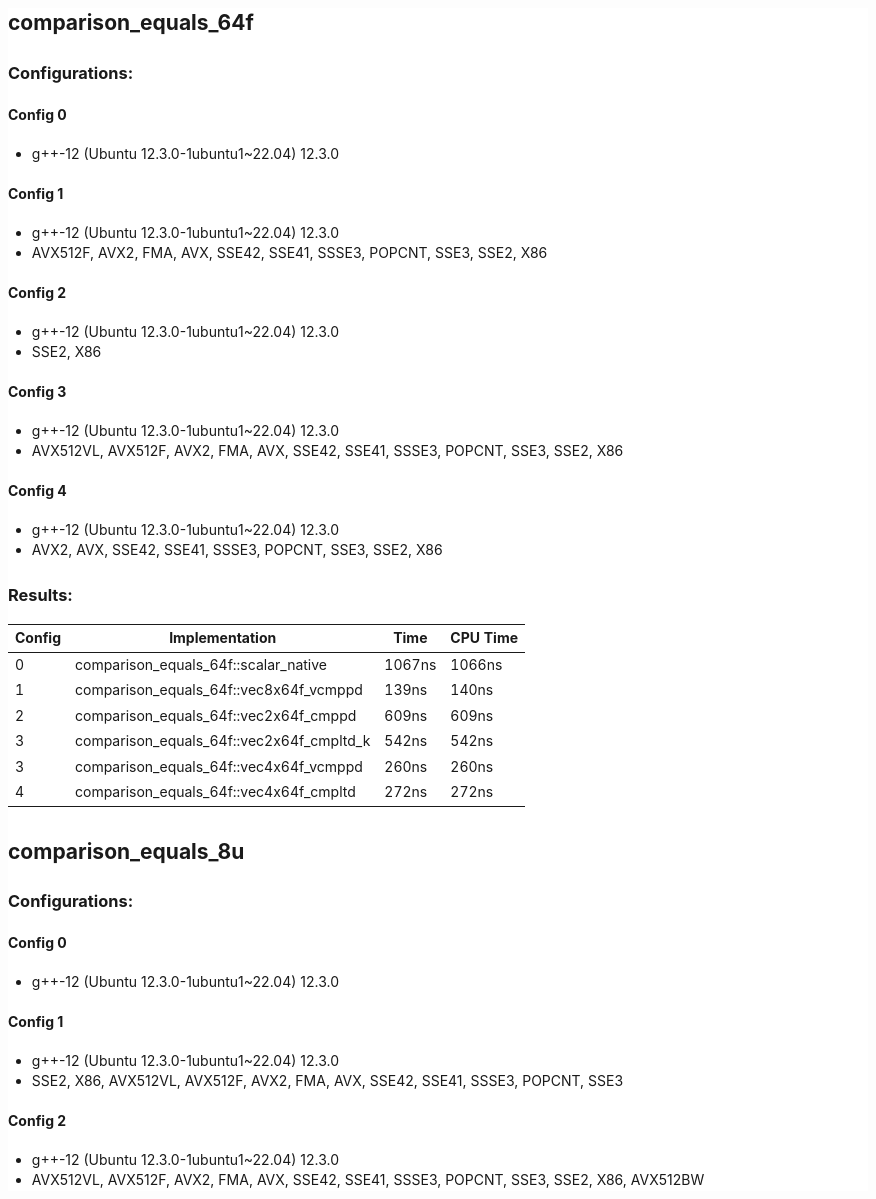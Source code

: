 
## comparison_equals_64f
### Configurations:
#### Config 0
* g++-12 (Ubuntu 12.3.0-1ubuntu1~22.04) 12.3.0

#### Config 1
* g++-12 (Ubuntu 12.3.0-1ubuntu1~22.04) 12.3.0
* AVX512F, AVX2, FMA, AVX, SSE42, SSE41, SSSE3, POPCNT, SSE3, SSE2, X86

#### Config 2
* g++-12 (Ubuntu 12.3.0-1ubuntu1~22.04) 12.3.0
* SSE2, X86

#### Config 3
* g++-12 (Ubuntu 12.3.0-1ubuntu1~22.04) 12.3.0
* AVX512VL, AVX512F, AVX2, FMA, AVX, SSE42, SSE41, SSSE3, POPCNT, SSE3, SSE2, X86

#### Config 4
* g++-12 (Ubuntu 12.3.0-1ubuntu1~22.04) 12.3.0
* AVX2, AVX, SSE42, SSE41, SSSE3, POPCNT, SSE3, SSE2, X86

### Results:
| Config | Implementation                           | Time   | CPU Time |
| ------ | ---------------------------------------- | ------ | -------- |
| 0      | comparison_equals_64f::scalar_native     | 1067ns | 1066ns   |
| 1      | comparison_equals_64f::vec8x64f_vcmppd   | 139ns  | 140ns    |
| 2      | comparison_equals_64f::vec2x64f_cmppd    | 609ns  | 609ns    |
| 3      | comparison_equals_64f::vec2x64f_cmpltd_k | 542ns  | 542ns    |
| 3      | comparison_equals_64f::vec4x64f_vcmppd   | 260ns  | 260ns    |
| 4      | comparison_equals_64f::vec4x64f_cmpltd   | 272ns  | 272ns    |


## comparison_equals_8u
### Configurations:
#### Config 0
* g++-12 (Ubuntu 12.3.0-1ubuntu1~22.04) 12.3.0

#### Config 1
* g++-12 (Ubuntu 12.3.0-1ubuntu1~22.04) 12.3.0
* SSE2, X86, AVX512VL, AVX512F, AVX2, FMA, AVX, SSE42, SSE41, SSSE3, POPCNT, SSE3

#### Config 2
* g++-12 (Ubuntu 12.3.0-1ubuntu1~22.04) 12.3.0
* AVX512VL, AVX512F, AVX2, FMA, AVX, SSE42, SSE41, SSSE3, POPCNT, SSE3, SSE2, X86, AVX512BW
